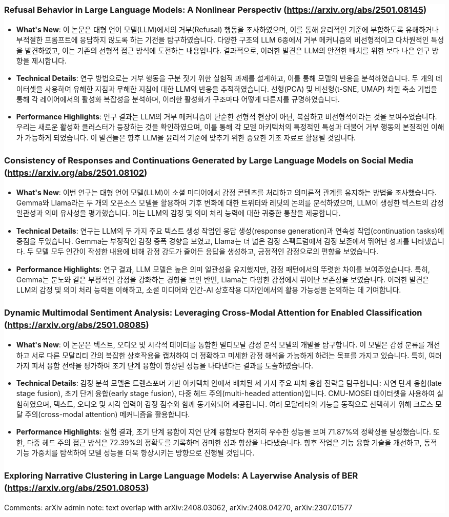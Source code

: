 

### Refusal Behavior in Large Language Models: A Nonlinear Perspectiv (https://arxiv.org/abs/2501.08145)
- **What's New**: 이 논문은 대형 언어 모델(LLM)에서의 거부(Refusal) 행동을 조사하였으며, 이를 통해 윤리적인 기준에 부합하도록 유해하거나 부적절한 프롬프트에 응답하지 않도록 하는 기전을 탐구하였습니다. 다양한 구조의 LLM 6종에서 거부 메커니즘의 비선형적이고 다차원적인 특성을 발견하였고, 이는 기존의 선형적 접근 방식에 도전하는 내용입니다. 결과적으로, 이러한 발견은 LLM의 안전한 배치를 위한 보다 나은 연구 방향을 제시합니다.

- **Technical Details**: 연구 방법으로는 거부 행동을 구분 짓기 위한 실험적 과제를 설계하고, 이를 통해 모델의 반응을 분석하였습니다. 두 개의 데이터셋을 사용하여 유해한 지침과 무해한 지침에 대한 LLM의 반응을 추적하였습니다. 선형(PCA) 및 비선형(t-SNE, UMAP) 차원 축소 기법을 통해 각 레이어에서의 활성화 복잡성을 분석하며, 이러한 활성화가 구조마다 어떻게 다른지를 규명하였습니다.

- **Performance Highlights**: 연구 결과는 LLM의 거부 메커니즘이 단순한 선형적 현상이 아닌, 복잡하고 비선형적이라는 것을 보여주었습니다. 우리는 새로운 활성화 클러스터가 등장하는 것을 확인하였으며, 이를 통해 각 모델 아키텍처의 특정적인 특성과 더불어 거부 행동의 본질적인 이해가 가능하게 되었습니다. 이 발견들은 향후 LLM을 윤리적 기준에 맞추기 위한 중요한 기초 자료로 활용될 것입니다.



### Consistency of Responses and Continuations Generated by Large Language Models on Social Media (https://arxiv.org/abs/2501.08102)
- **What's New**: 이번 연구는 대형 언어 모델(LLM)이 소셜 미디어에서 감정 콘텐츠를 처리하고 의미론적 관계를 유지하는 방법을 조사했습니다. Gemma와 Llama라는 두 개의 오픈소스 모델을 활용하여 기후 변화에 대한 트위터와 레딧의 논의를 분석하였으며, LLM이 생성한 텍스트의 감정 일관성과 의미 유사성을 평가했습니다. 이는 LLM의 감정 및 의미 처리 능력에 대한 귀중한 통찰을 제공합니다.

- **Technical Details**: 연구는 LLM의 두 가지 주요 텍스트 생성 작업인 응답 생성(response generation)과 연속성 작업(continuation tasks)에 중점을 두었습니다. Gemma는 부정적인 감정 증폭 경향을 보였고, Llama는 더 넓은 감정 스펙트럼에서 감정 보존에서 뛰어난 성과를 나타냈습니다. 두 모델 모두 인간이 작성한 내용에 비해 감정 강도가 줄어든 응답을 생성하고, 긍정적인 감정으로의 편향을 보였습니다.

- **Performance Highlights**: 연구 결과, LLM 모델은 높은 의미 일관성을 유지했지만, 감정 패턴에서의 뚜렷한 차이를 보여주었습니다. 특히, Gemma는 분노와 같은 부정적인 감정을 강화하는 경향을 보인 반면, Llama는 다양한 감정에서 뛰어난 보존성을 보였습니다. 이러한 발견은 LLM의 감정 및 의미 처리 능력을 이해하고, 소셜 미디어와 인간-AI 상호작용 디자인에서의 활용 가능성을 논의하는 데 기여합니다.



### Dynamic Multimodal Sentiment Analysis: Leveraging Cross-Modal Attention for Enabled Classification (https://arxiv.org/abs/2501.08085)
- **What's New**: 이 논문은 텍스트, 오디오 및 시각적 데이터를 통합한 멀티모달 감정 분석 모델의 개발을 탐구합니다. 이 모델은 감정 분류를 개선하고 서로 다른 모달리티 간의 복잡한 상호작용을 캡처하여 더 정확하고 미세한 감정 해석을 가능하게 하려는 목표를 가지고 있습니다. 특히, 여러 가지 피처 융합 전략을 평가하여 초기 단계 융합이 향상된 성능을 나타낸다는 결과를 도출하였습니다.

- **Technical Details**: 감정 분석 모델은 트랜스포머 기반 아키텍처 안에서 배치된 세 가지 주요 피처 융합 전략을 탐구합니다: 지연 단계 융합(late stage fusion), 초기 단계 융합(early stage fusion), 다중 헤드 주의(multi-headed attention)입니다. CMU-MOSEI 데이터셋을 사용하여 실험하였으며, 텍스트, 오디오 및 시각 입력이 감정 점수와 함께 동기화되어 제공됩니다. 여러 모달리티의 기능을 동적으로 선택하기 위해 크로스 모달 주의(cross-modal attention) 메커니즘을 활용합니다.

- **Performance Highlights**: 실험 결과, 초기 단계 융합이 지연 단계 융합보다 현저히 우수한 성능을 보여 71.87%의 정확성을 달성했습니다. 또한, 다중 헤드 주의 접근 방식은 72.39%의 정확도를 기록하며 경미한 성과 향상을 나타냈습니다. 향후 작업은 기능 융합 기술을 개선하고, 동적 기능 가중치를 탐색하여 모델 성능을 더욱 향상시키는 방향으로 진행될 것입니다.



### Exploring Narrative Clustering in Large Language Models: A Layerwise Analysis of BER (https://arxiv.org/abs/2501.08053)
Comments:
          arXiv admin note: text overlap with arXiv:2408.03062, arXiv:2408.04270, arXiv:2307.01577
